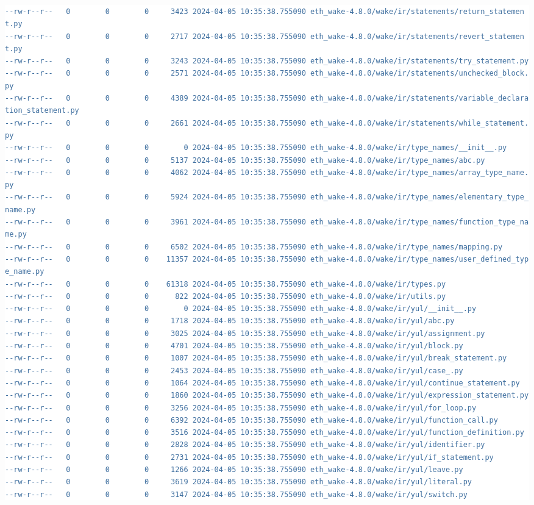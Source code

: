 ```diff
--rw-r--r--   0        0        0     3423 2024-04-05 10:35:38.755090 eth_wake-4.8.0/wake/ir/statements/return_statement.py
--rw-r--r--   0        0        0     2717 2024-04-05 10:35:38.755090 eth_wake-4.8.0/wake/ir/statements/revert_statement.py
--rw-r--r--   0        0        0     3243 2024-04-05 10:35:38.755090 eth_wake-4.8.0/wake/ir/statements/try_statement.py
--rw-r--r--   0        0        0     2571 2024-04-05 10:35:38.755090 eth_wake-4.8.0/wake/ir/statements/unchecked_block.py
--rw-r--r--   0        0        0     4389 2024-04-05 10:35:38.755090 eth_wake-4.8.0/wake/ir/statements/variable_declaration_statement.py
--rw-r--r--   0        0        0     2661 2024-04-05 10:35:38.755090 eth_wake-4.8.0/wake/ir/statements/while_statement.py
--rw-r--r--   0        0        0        0 2024-04-05 10:35:38.755090 eth_wake-4.8.0/wake/ir/type_names/__init__.py
--rw-r--r--   0        0        0     5137 2024-04-05 10:35:38.755090 eth_wake-4.8.0/wake/ir/type_names/abc.py
--rw-r--r--   0        0        0     4062 2024-04-05 10:35:38.755090 eth_wake-4.8.0/wake/ir/type_names/array_type_name.py
--rw-r--r--   0        0        0     5924 2024-04-05 10:35:38.755090 eth_wake-4.8.0/wake/ir/type_names/elementary_type_name.py
--rw-r--r--   0        0        0     3961 2024-04-05 10:35:38.755090 eth_wake-4.8.0/wake/ir/type_names/function_type_name.py
--rw-r--r--   0        0        0     6502 2024-04-05 10:35:38.755090 eth_wake-4.8.0/wake/ir/type_names/mapping.py
--rw-r--r--   0        0        0    11357 2024-04-05 10:35:38.755090 eth_wake-4.8.0/wake/ir/type_names/user_defined_type_name.py
--rw-r--r--   0        0        0    61318 2024-04-05 10:35:38.755090 eth_wake-4.8.0/wake/ir/types.py
--rw-r--r--   0        0        0      822 2024-04-05 10:35:38.755090 eth_wake-4.8.0/wake/ir/utils.py
--rw-r--r--   0        0        0        0 2024-04-05 10:35:38.755090 eth_wake-4.8.0/wake/ir/yul/__init__.py
--rw-r--r--   0        0        0     1718 2024-04-05 10:35:38.755090 eth_wake-4.8.0/wake/ir/yul/abc.py
--rw-r--r--   0        0        0     3025 2024-04-05 10:35:38.755090 eth_wake-4.8.0/wake/ir/yul/assignment.py
--rw-r--r--   0        0        0     4701 2024-04-05 10:35:38.755090 eth_wake-4.8.0/wake/ir/yul/block.py
--rw-r--r--   0        0        0     1007 2024-04-05 10:35:38.755090 eth_wake-4.8.0/wake/ir/yul/break_statement.py
--rw-r--r--   0        0        0     2453 2024-04-05 10:35:38.755090 eth_wake-4.8.0/wake/ir/yul/case_.py
--rw-r--r--   0        0        0     1064 2024-04-05 10:35:38.755090 eth_wake-4.8.0/wake/ir/yul/continue_statement.py
--rw-r--r--   0        0        0     1860 2024-04-05 10:35:38.755090 eth_wake-4.8.0/wake/ir/yul/expression_statement.py
--rw-r--r--   0        0        0     3256 2024-04-05 10:35:38.755090 eth_wake-4.8.0/wake/ir/yul/for_loop.py
--rw-r--r--   0        0        0     6392 2024-04-05 10:35:38.755090 eth_wake-4.8.0/wake/ir/yul/function_call.py
--rw-r--r--   0        0        0     3516 2024-04-05 10:35:38.755090 eth_wake-4.8.0/wake/ir/yul/function_definition.py
--rw-r--r--   0        0        0     2828 2024-04-05 10:35:38.755090 eth_wake-4.8.0/wake/ir/yul/identifier.py
--rw-r--r--   0        0        0     2731 2024-04-05 10:35:38.755090 eth_wake-4.8.0/wake/ir/yul/if_statement.py
--rw-r--r--   0        0        0     1266 2024-04-05 10:35:38.755090 eth_wake-4.8.0/wake/ir/yul/leave.py
--rw-r--r--   0        0        0     3619 2024-04-05 10:35:38.755090 eth_wake-4.8.0/wake/ir/yul/literal.py
--rw-r--r--   0        0        0     3147 2024-04-05 10:35:38.755090 eth_wake-4.8.0/wake/ir/yul/switch.py
```